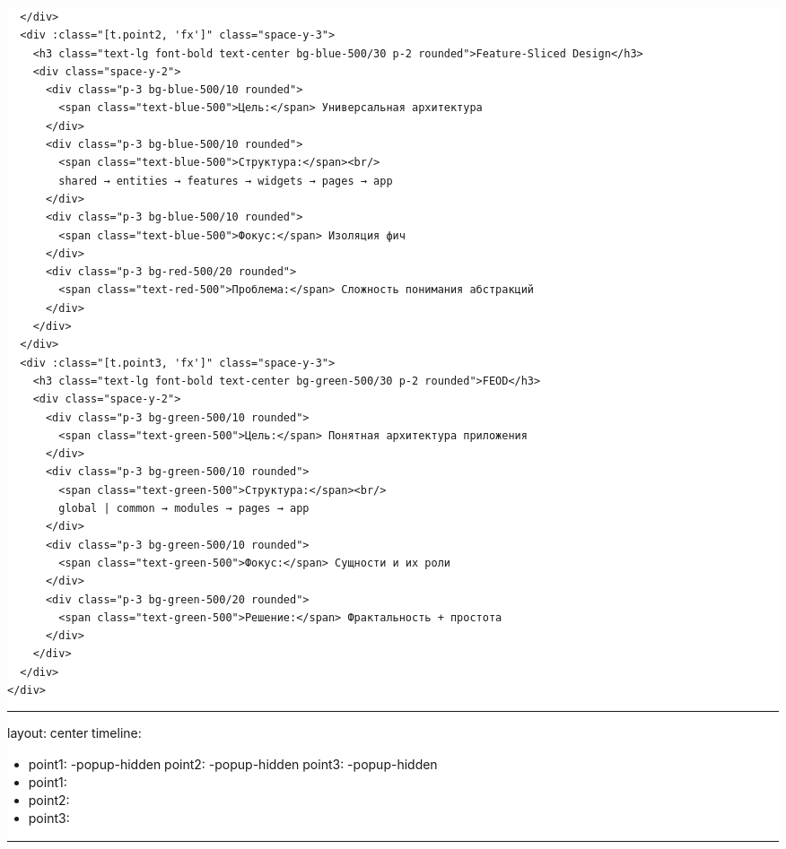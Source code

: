      </div>
      <div :class="[t.point2, 'fx']" class="space-y-3">
        <h3 class="text-lg font-bold text-center bg-blue-500/30 p-2 rounded">Feature-Sliced Design</h3>
        <div class="space-y-2">
          <div class="p-3 bg-blue-500/10 rounded">
            <span class="text-blue-500">Цель:</span> Универсальная архитектура
          </div>
          <div class="p-3 bg-blue-500/10 rounded">
            <span class="text-blue-500">Структура:</span><br/>
            shared → entities → features → widgets → pages → app
          </div>
          <div class="p-3 bg-blue-500/10 rounded">
            <span class="text-blue-500">Фокус:</span> Изоляция фич
          </div>
          <div class="p-3 bg-red-500/20 rounded">
            <span class="text-red-500">Проблема:</span> Сложность понимания абстракций
          </div>
        </div>
      </div>
      <div :class="[t.point3, 'fx']" class="space-y-3">
        <h3 class="text-lg font-bold text-center bg-green-500/30 p-2 rounded">FEOD</h3>
        <div class="space-y-2">
          <div class="p-3 bg-green-500/10 rounded">
            <span class="text-green-500">Цель:</span> Понятная архитектура приложения
          </div>
          <div class="p-3 bg-green-500/10 rounded">
            <span class="text-green-500">Структура:</span><br/>
            global | common → modules → pages → app
          </div>
          <div class="p-3 bg-green-500/10 rounded">
            <span class="text-green-500">Фокус:</span> Сущности и их роли
          </div>
          <div class="p-3 bg-green-500/20 rounded">
            <span class="text-green-500">Решение:</span> Фрактальность + простота
          </div>
        </div>
      </div>
    </div>
  </div>
</XSlide>

---
layout: center
timeline:
  - point1: -popup-hidden
    point2: -popup-hidden
    point3: -popup-hidden
  - point1:
  - point2:
  - point3:
---
